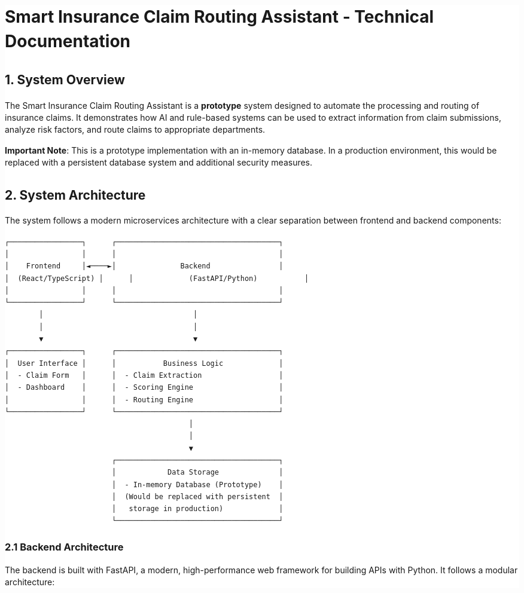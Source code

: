 # Smart Insurance Claim Routing Assistant - Technical Documentation

## 1. System Overview

The Smart Insurance Claim Routing Assistant is a **prototype** system designed to automate the processing and routing of insurance claims. It demonstrates how AI and rule-based systems can be used to extract information from claim submissions, analyze risk factors, and route claims to appropriate departments.

**Important Note**: This is a prototype implementation with an in-memory database. In a production environment, this would be replaced with a persistent database system and additional security measures.

## 2. System Architecture

The system follows a modern microservices architecture with a clear separation between frontend and backend components:

```
┌─────────────────┐      ┌──────────────────────────────────────┐
│                 │      │                                      │
│    Frontend     │◄────►│               Backend                │
│  (React/TypeScript) │      │             (FastAPI/Python)           │
│                 │      │                                      │
└─────────────────┘      └──────────────────────────────────────┘
        │                                   │
        │                                   │
        ▼                                   ▼
┌─────────────────┐      ┌──────────────────────────────────────┐
│  User Interface │      │           Business Logic             │
│  - Claim Form   │      │  - Claim Extraction                  │
│  - Dashboard    │      │  - Scoring Engine                    │
│                 │      │  - Routing Engine                    │
└─────────────────┘      └──────────────────────────────────────┘
                                           │
                                           │
                                           ▼
                         ┌──────────────────────────────────────┐
                         │            Data Storage              │
                         │  - In-memory Database (Prototype)    │
                         │  (Would be replaced with persistent  │
                         │   storage in production)             │
                         └──────────────────────────────────────┘
```

### 2.1 Backend Architecture

The backend is built with FastAPI, a modern, high-performance web framework for building APIs with Python. It follows a modular architecture:

